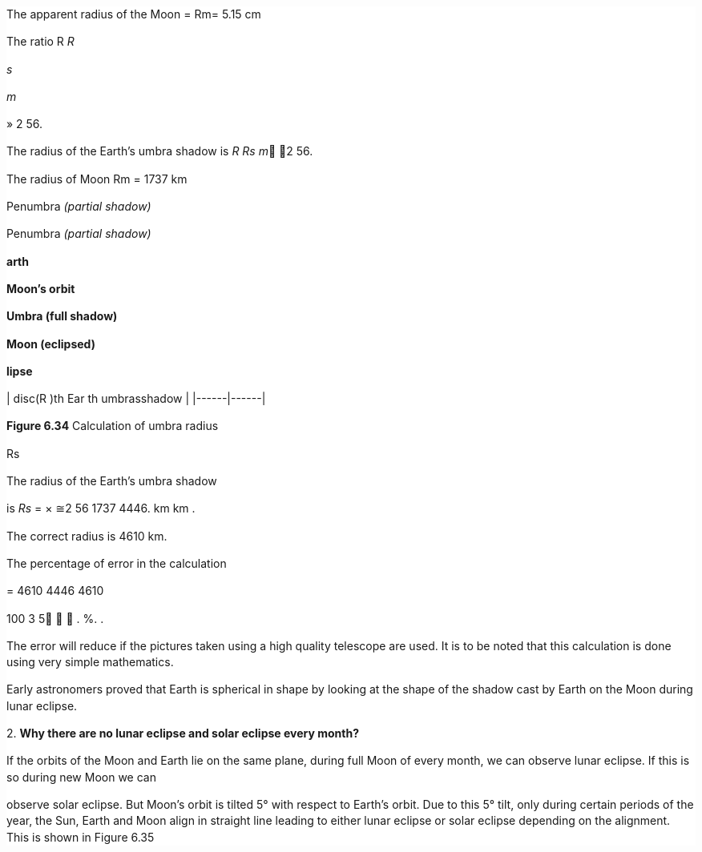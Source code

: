 The apparent radius of the Moon = Rm= 5.15 cm

The ratio R _R_

_s_

_m_

» 2 56.

The radius of the Earth’s umbra shadow is _R Rs m_ 2 56.

The radius of Moon Rm = 1737 km

Penumbra _(partial shadow)_

Penumbra _(partial shadow)_

**arth**

**Moon’s orbit**

**Umbra (full shadow)**

**Moon (eclipsed)**

**lipse**






| disc(R )th Ear th umbrasshadow |
|------|------|

  

**Figure 6.34** Calculation of umbra radius

Rs

The radius of the Earth’s umbra shadow

is _Rs_ \= × ≅2 56 1737 4446. km km .

The correct radius is 4610 km.

The percentage of error in the calculation

\= 4610 4446 4610

100 3 5   . %. .

The error will reduce if the pictures taken using a high quality telescope are used. It is to be noted that this calculation is done using very simple mathematics.

Early astronomers proved that Earth is spherical in shape by looking at the shape of the shadow cast by Earth on the Moon during lunar eclipse.

2\. **Why there are no lunar eclipse and solar eclipse every month?**

If the orbits of the Moon and Earth lie on the same plane, during full Moon of every month, we can observe lunar eclipse. If this is so during new Moon we can  

observe solar eclipse. But Moon’s orbit is tilted 5° with respect to Earth’s orbit. Due to this 5° tilt, only during certain periods of the year, the Sun, Earth and Moon align in straight line leading to either lunar eclipse or solar eclipse depending on the alignment. This is shown in Figure 6.35
